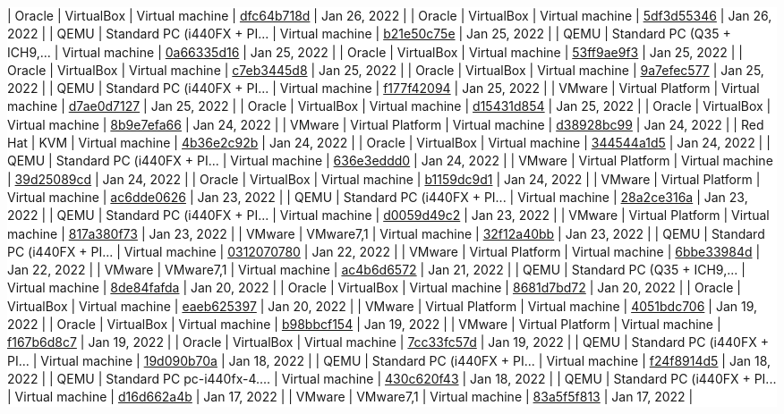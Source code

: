 | Oracle        | VirtualBox                  | Virtual machine | [dfc64b718d](https://bsd-hardware.info/?probe=dfc64b718d) | Jan 26, 2022 |
| Oracle        | VirtualBox                  | Virtual machine | [5df3d55346](https://bsd-hardware.info/?probe=5df3d55346) | Jan 26, 2022 |
| QEMU          | Standard PC (i440FX + PI... | Virtual machine | [b21e50c75e](https://bsd-hardware.info/?probe=b21e50c75e) | Jan 25, 2022 |
| QEMU          | Standard PC (Q35 + ICH9,... | Virtual machine | [0a66335d16](https://bsd-hardware.info/?probe=0a66335d16) | Jan 25, 2022 |
| Oracle        | VirtualBox                  | Virtual machine | [53ff9ae9f3](https://bsd-hardware.info/?probe=53ff9ae9f3) | Jan 25, 2022 |
| Oracle        | VirtualBox                  | Virtual machine | [c7eb3445d8](https://bsd-hardware.info/?probe=c7eb3445d8) | Jan 25, 2022 |
| Oracle        | VirtualBox                  | Virtual machine | [9a7efec577](https://bsd-hardware.info/?probe=9a7efec577) | Jan 25, 2022 |
| QEMU          | Standard PC (i440FX + PI... | Virtual machine | [f177f42094](https://bsd-hardware.info/?probe=f177f42094) | Jan 25, 2022 |
| VMware        | Virtual Platform            | Virtual machine | [d7ae0d7127](https://bsd-hardware.info/?probe=d7ae0d7127) | Jan 25, 2022 |
| Oracle        | VirtualBox                  | Virtual machine | [d15431d854](https://bsd-hardware.info/?probe=d15431d854) | Jan 25, 2022 |
| Oracle        | VirtualBox                  | Virtual machine | [8b9e7efa66](https://bsd-hardware.info/?probe=8b9e7efa66) | Jan 24, 2022 |
| VMware        | Virtual Platform            | Virtual machine | [d38928bc99](https://bsd-hardware.info/?probe=d38928bc99) | Jan 24, 2022 |
| Red Hat       | KVM                         | Virtual machine | [4b36e2c92b](https://bsd-hardware.info/?probe=4b36e2c92b) | Jan 24, 2022 |
| Oracle        | VirtualBox                  | Virtual machine | [344544a1d5](https://bsd-hardware.info/?probe=344544a1d5) | Jan 24, 2022 |
| QEMU          | Standard PC (i440FX + PI... | Virtual machine | [636e3eddd0](https://bsd-hardware.info/?probe=636e3eddd0) | Jan 24, 2022 |
| VMware        | Virtual Platform            | Virtual machine | [39d25089cd](https://bsd-hardware.info/?probe=39d25089cd) | Jan 24, 2022 |
| Oracle        | VirtualBox                  | Virtual machine | [b1159dc9d1](https://bsd-hardware.info/?probe=b1159dc9d1) | Jan 24, 2022 |
| VMware        | Virtual Platform            | Virtual machine | [ac6dde0626](https://bsd-hardware.info/?probe=ac6dde0626) | Jan 23, 2022 |
| QEMU          | Standard PC (i440FX + PI... | Virtual machine | [28a2ce316a](https://bsd-hardware.info/?probe=28a2ce316a) | Jan 23, 2022 |
| QEMU          | Standard PC (i440FX + PI... | Virtual machine | [d0059d49c2](https://bsd-hardware.info/?probe=d0059d49c2) | Jan 23, 2022 |
| VMware        | Virtual Platform            | Virtual machine | [817a380f73](https://bsd-hardware.info/?probe=817a380f73) | Jan 23, 2022 |
| VMware        | VMware7,1                   | Virtual machine | [32f12a40bb](https://bsd-hardware.info/?probe=32f12a40bb) | Jan 23, 2022 |
| QEMU          | Standard PC (i440FX + PI... | Virtual machine | [0312070780](https://bsd-hardware.info/?probe=0312070780) | Jan 22, 2022 |
| VMware        | Virtual Platform            | Virtual machine | [6bbe33984d](https://bsd-hardware.info/?probe=6bbe33984d) | Jan 22, 2022 |
| VMware        | VMware7,1                   | Virtual machine | [ac4b6d6572](https://bsd-hardware.info/?probe=ac4b6d6572) | Jan 21, 2022 |
| QEMU          | Standard PC (Q35 + ICH9,... | Virtual machine | [8de84fafda](https://bsd-hardware.info/?probe=8de84fafda) | Jan 20, 2022 |
| Oracle        | VirtualBox                  | Virtual machine | [8681d7bd72](https://bsd-hardware.info/?probe=8681d7bd72) | Jan 20, 2022 |
| Oracle        | VirtualBox                  | Virtual machine | [eaeb625397](https://bsd-hardware.info/?probe=eaeb625397) | Jan 20, 2022 |
| VMware        | Virtual Platform            | Virtual machine | [4051bdc706](https://bsd-hardware.info/?probe=4051bdc706) | Jan 19, 2022 |
| Oracle        | VirtualBox                  | Virtual machine | [b98bbcf154](https://bsd-hardware.info/?probe=b98bbcf154) | Jan 19, 2022 |
| VMware        | Virtual Platform            | Virtual machine | [f167b6d8c7](https://bsd-hardware.info/?probe=f167b6d8c7) | Jan 19, 2022 |
| Oracle        | VirtualBox                  | Virtual machine | [7cc33fc57d](https://bsd-hardware.info/?probe=7cc33fc57d) | Jan 19, 2022 |
| QEMU          | Standard PC (i440FX + PI... | Virtual machine | [19d090b70a](https://bsd-hardware.info/?probe=19d090b70a) | Jan 18, 2022 |
| QEMU          | Standard PC (i440FX + PI... | Virtual machine | [f24f8914d5](https://bsd-hardware.info/?probe=f24f8914d5) | Jan 18, 2022 |
| QEMU          | Standard PC pc-i440fx-4.... | Virtual machine | [430c620f43](https://bsd-hardware.info/?probe=430c620f43) | Jan 18, 2022 |
| QEMU          | Standard PC (i440FX + PI... | Virtual machine | [d16d662a4b](https://bsd-hardware.info/?probe=d16d662a4b) | Jan 17, 2022 |
| VMware        | VMware7,1                   | Virtual machine | [83a5f5f813](https://bsd-hardware.info/?probe=83a5f5f813) | Jan 17, 2022 |